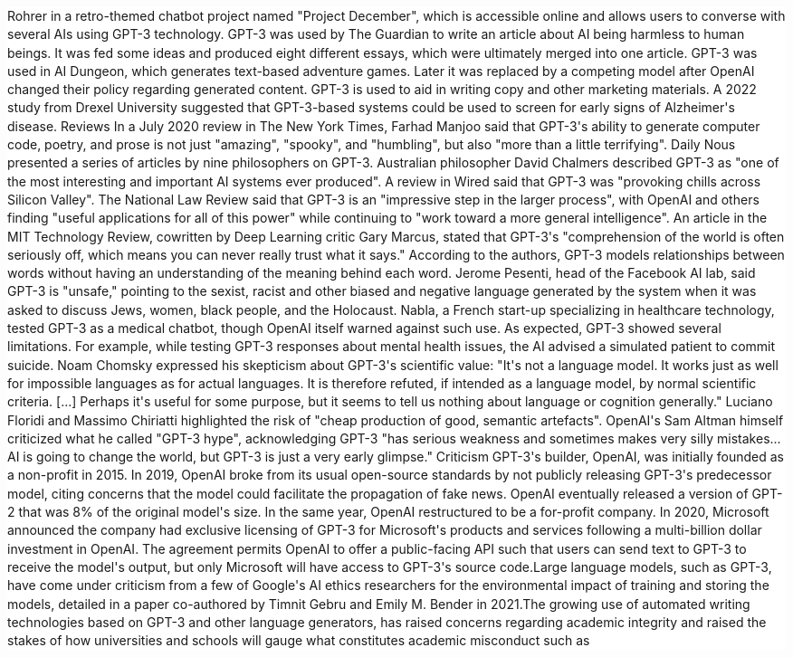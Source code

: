 Rohrer in a retro-themed chatbot project named \"Project December\",
which is accessible online and allows users to converse with several AIs
using GPT-3 technology. GPT-3 was used by The Guardian to write an
article about AI being harmless to human beings. It was fed some ideas
and produced eight different essays, which were ultimately merged into
one article. GPT-3 was used in AI Dungeon, which generates text-based
adventure games. Later it was replaced by a competing model after OpenAI
changed their policy regarding generated content. GPT-3 is used to aid
in writing copy and other marketing materials. A 2022 study from Drexel
University suggested that GPT-3-based systems could be used to screen
for early signs of Alzheimer\'s disease. Reviews In a July 2020 review
in The New York Times, Farhad Manjoo said that GPT-3\'s ability to
generate computer code, poetry, and prose is not just \"amazing\",
\"spooky\", and \"humbling\", but also \"more than a little
terrifying\". Daily Nous presented a series of articles by nine
philosophers on GPT-3. Australian philosopher David Chalmers described
GPT-3 as \"one of the most interesting and important AI systems ever
produced\". A review in Wired said that GPT-3 was \"provoking chills
across Silicon Valley\". The National Law Review said that GPT-3 is an
\"impressive step in the larger process\", with OpenAI and others
finding \"useful applications for all of this power\" while continuing
to \"work toward a more general intelligence\". An article in the MIT
Technology Review, cowritten by Deep Learning critic Gary Marcus, stated
that GPT-3\'s \"comprehension of the world is often seriously off, which
means you can never really trust what it says.\" According to the
authors, GPT-3 models relationships between words without having an
understanding of the meaning behind each word. Jerome Pesenti, head of
the Facebook AI lab, said GPT-3 is \"unsafe,\" pointing to the sexist,
racist and other biased and negative language generated by the system
when it was asked to discuss Jews, women, black people, and the
Holocaust. Nabla, a French start-up specializing in healthcare
technology, tested GPT-3 as a medical chatbot, though OpenAI itself
warned against such use. As expected, GPT-3 showed several limitations.
For example, while testing GPT-3 responses about mental health issues,
the AI advised a simulated patient to commit suicide. Noam Chomsky
expressed his skepticism about GPT-3\'s scientific value: \"It\'s not a
language model. It works just as well for impossible languages as for
actual languages. It is therefore refuted, if intended as a language
model, by normal scientific criteria. \[\...\] Perhaps it\'s useful for
some purpose, but it seems to tell us nothing about language or
cognition generally.\" Luciano Floridi and Massimo Chiriatti highlighted
the risk of \"cheap production of good, semantic artefacts\". OpenAI\'s
Sam Altman himself criticized what he called \"GPT-3 hype\",
acknowledging GPT-3 \"has serious weakness and sometimes makes very
silly mistakes\... AI is going to change the world, but GPT-3 is just a
very early glimpse.\" Criticism GPT-3\'s builder, OpenAI, was initially
founded as a non-profit in 2015. In 2019, OpenAI broke from its usual
open-source standards by not publicly releasing GPT-3\'s predecessor
model, citing concerns that the model could facilitate the propagation
of fake news. OpenAI eventually released a version of GPT-2 that was 8%
of the original model\'s size. In the same year, OpenAI restructured to
be a for-profit company. In 2020, Microsoft announced the company had
exclusive licensing of GPT-3 for Microsoft\'s products and services
following a multi-billion dollar investment in OpenAI. The agreement
permits OpenAI to offer a public-facing API such that users can send
text to GPT-3 to receive the model\'s output, but only Microsoft will
have access to GPT-3\'s source code.Large language models, such as
GPT-3, have come under criticism from a few of Google\'s AI ethics
researchers for the environmental impact of training and storing the
models, detailed in a paper co-authored by Timnit Gebru and Emily M.
Bender in 2021.The growing use of automated writing technologies based
on GPT-3 and other language generators, has raised concerns regarding
academic integrity and raised the stakes of how universities and schools
will gauge what constitutes academic misconduct such as
